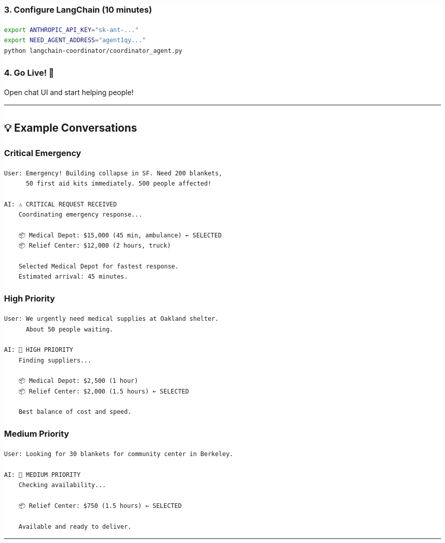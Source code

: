 ### 3. Configure LangChain (10 minutes)
```bash
export ANTHROPIC_API_KEY="sk-ant-..."
export NEED_AGENT_ADDRESS="agent1qy..."
python langchain-coordinator/coordinator_agent.py
```

### 4. Go Live! 🚀
Open chat UI and start helping people!

---

## 💡 Example Conversations

### Critical Emergency
```
User: Emergency! Building collapse in SF. Need 200 blankets, 
      50 first aid kits immediately. 500 people affected!

AI: ⚠️ CRITICAL REQUEST RECEIVED
    Coordinating emergency response...
    
    📦 Medical Depot: $15,000 (45 min, ambulance) ← SELECTED
    📦 Relief Center: $12,000 (2 hours, truck)
    
    Selected Medical Depot for fastest response.
    Estimated arrival: 45 minutes.
```

### High Priority
```
User: We urgently need medical supplies at Oakland shelter.
      About 50 people waiting.

AI: 🔶 HIGH PRIORITY
    Finding suppliers...
    
    📦 Medical Depot: $2,500 (1 hour)
    📦 Relief Center: $2,000 (1.5 hours) ← SELECTED
    
    Best balance of cost and speed.
```

### Medium Priority
```
User: Looking for 30 blankets for community center in Berkeley.

AI: 🔵 MEDIUM PRIORITY
    Checking availability...
    
    📦 Relief Center: $750 (1.5 hours) ← SELECTED
    
    Available and ready to deliver.
```

---